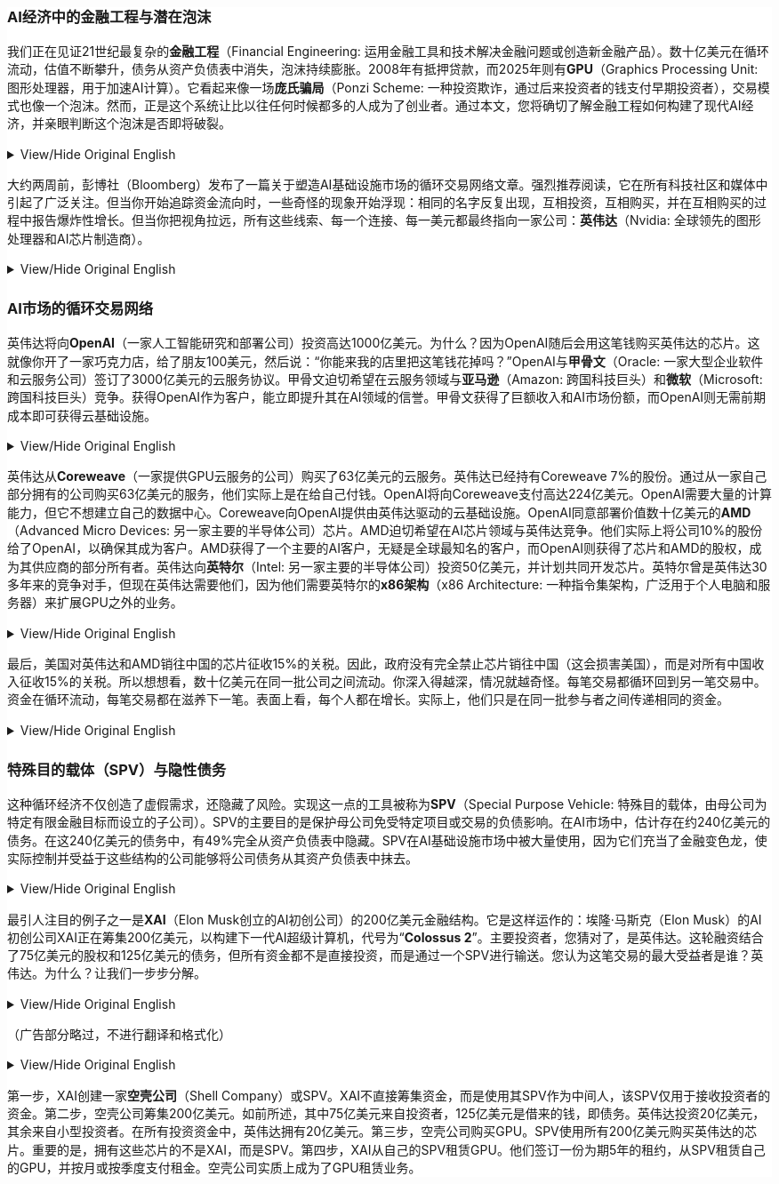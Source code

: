 ### AI经济中的金融工程与潜在泡沫

我们正在见证21世纪最复杂的**金融工程**（Financial Engineering: 运用金融工具和技术解决金融问题或创造新金融产品）。数十亿美元在循环流动，估值不断攀升，债务从资产负债表中消失，泡沫持续膨胀。2008年有抵押贷款，而2025年则有**GPU**（Graphics Processing Unit: 图形处理器，用于加速AI计算）。它看起来像一场**庞氏骗局**（Ponzi Scheme: 一种投资欺诈，通过后来投资者的钱支付早期投资者），交易模式也像一个泡沫。然而，正是这个系统让比以往任何时候都多的人成为了创业者。通过本文，您将确切了解金融工程如何构建了现代AI经济，并亲眼判断这个泡沫是否即将破裂。

<details><summary>View/Hide Original English</summary></details>

大约两周前，彭博社（Bloomberg）发布了一篇关于塑造AI基础设施市场的循环交易网络文章。强烈推荐阅读，它在所有科技社区和媒体中引起了广泛关注。但当你开始追踪资金流向时，一些奇怪的现象开始浮现：相同的名字反复出现，互相投资，互相购买，并在互相购买的过程中报告爆炸性增长。但当你把视角拉远，所有这些线索、每一个连接、每一美元都最终指向一家公司：**英伟达**（Nvidia: 全球领先的图形处理器和AI芯片制造商）。

<details><summary>View/Hide Original English</summary></details>

### AI市场的循环交易网络

英伟达将向**OpenAI**（一家人工智能研究和部署公司）投资高达1000亿美元。为什么？因为OpenAI随后会用这笔钱购买英伟达的芯片。这就像你开了一家巧克力店，给了朋友100美元，然后说：“你能来我的店里把这笔钱花掉吗？”OpenAI与**甲骨文**（Oracle: 一家大型企业软件和云服务公司）签订了3000亿美元的云服务协议。甲骨文迫切希望在云服务领域与**亚马逊**（Amazon: 跨国科技巨头）和**微软**（Microsoft: 跨国科技巨头）竞争。获得OpenAI作为客户，能立即提升其在AI领域的信誉。甲骨文获得了巨额收入和AI市场份额，而OpenAI则无需前期成本即可获得云基础设施。

<details><summary>View/Hide Original English</summary></details>

英伟达从**Coreweave**（一家提供GPU云服务的公司）购买了63亿美元的云服务。英伟达已经持有Coreweave 7%的股份。通过从一家自己部分拥有的公司购买63亿美元的服务，他们实际上是在给自己付钱。OpenAI将向Coreweave支付高达224亿美元。OpenAI需要大量的计算能力，但它不想建立自己的数据中心。Coreweave向OpenAI提供由英伟达驱动的云基础设施。OpenAI同意部署价值数十亿美元的**AMD**（Advanced Micro Devices: 另一家主要的半导体公司）芯片。AMD迫切希望在AI芯片领域与英伟达竞争。他们实际上将公司10%的股份给了OpenAI，以确保其成为客户。AMD获得了一个主要的AI客户，无疑是全球最知名的客户，而OpenAI则获得了芯片和AMD的股权，成为其供应商的部分所有者。英伟达向**英特尔**（Intel: 另一家主要的半导体公司）投资50亿美元，并计划共同开发芯片。英特尔曾是英伟达30多年来的竞争对手，但现在英伟达需要他们，因为他们需要英特尔的**x86架构**（x86 Architecture: 一种指令集架构，广泛用于个人电脑和服务器）来扩展GPU之外的业务。

<details><summary>View/Hide Original English</summary></details>

最后，美国对英伟达和AMD销往中国的芯片征收15%的关税。因此，政府没有完全禁止芯片销往中国（这会损害美国），而是对所有中国收入征收15%的关税。所以想想看，数十亿美元在同一批公司之间流动。你深入得越深，情况就越奇怪。每笔交易都循环回到另一笔交易中。资金在循环流动，每笔交易都在滋养下一笔。表面上看，每个人都在增长。实际上，他们只是在同一批参与者之间传递相同的资金。

<details><summary>View/Hide Original English</summary></details>

### 特殊目的载体（SPV）与隐性债务

这种循环经济不仅创造了虚假需求，还隐藏了风险。实现这一点的工具被称为**SPV**（Special Purpose Vehicle: 特殊目的载体，由母公司为特定有限金融目标而设立的子公司）。SPV的主要目的是保护母公司免受特定项目或交易的负债影响。在AI市场中，估计存在约240亿美元的债务。在这240亿美元的债务中，有49%完全从资产负债表中隐藏。SPV在AI基础设施市场中被大量使用，因为它们充当了金融变色龙，使实际控制并受益于这些结构的公司能够将公司债务从其资产负债表中抹去。

<details><summary>View/Hide Original English</summary></details>

最引人注目的例子之一是**XAI**（Elon Musk创立的AI初创公司）的200亿美元金融结构。它是这样运作的：埃隆·马斯克（Elon Musk）的AI初创公司XAI正在筹集200亿美元，以构建下一代AI超级计算机，代号为“**Colossus 2**”。主要投资者，您猜对了，是英伟达。这轮融资结合了75亿美元的股权和125亿美元的债务，但所有资金都不是直接投资，而是通过一个SPV进行输送。您认为这笔交易的最大受益者是谁？英伟达。为什么？让我们一步步分解。

<details><summary>View/Hide Original English</summary></details>

（广告部分略过，不进行翻译和格式化）

<details><summary>View/Hide Original English</summary></details>

第一步，XAI创建一家**空壳公司**（Shell Company）或SPV。XAI不直接筹集资金，而是使用其SPV作为中间人，该SPV仅用于接收投资者的资金。第二步，空壳公司筹集200亿美元。如前所述，其中75亿美元来自投资者，125亿美元是借来的钱，即债务。英伟达投资20亿美元，其余来自小型投资者。在所有投资资金中，英伟达拥有20亿美元。第三步，空壳公司购买GPU。SPV使用所有200亿美元购买英伟达的芯片。重要的是，拥有这些芯片的不是XAI，而是SPV。第四步，XAI从自己的SPV租赁GPU。他们签订一份为期5年的租约，从SPV租赁自己的GPU，并按月或按季度支付租金。空壳公司实质上成为了GPU租赁业务。
